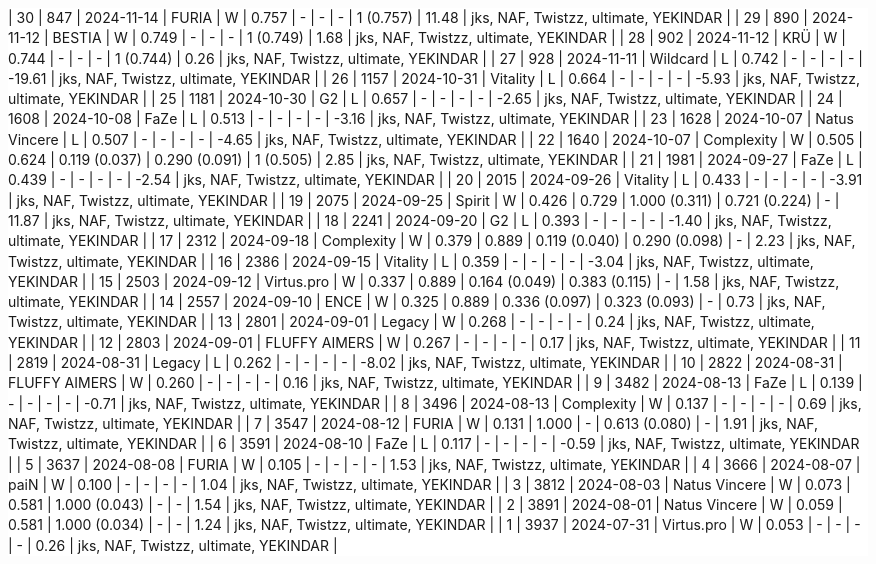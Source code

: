 |           30 |      847 | 2024-11-14 | FURIA         | W   | 0.757      | -            | -                | -                | 1 (0.757) |    11.48 | jks, NAF, Twistzz, ultimate, YEKINDAR |
|           29 |      890 | 2024-11-12 | BESTIA        | W   | 0.749      | -            | -                | -                | 1 (0.749) |     1.68 | jks, NAF, Twistzz, ultimate, YEKINDAR |
|           28 |      902 | 2024-11-12 | KRÜ           | W   | 0.744      | -            | -                | -                | 1 (0.744) |     0.26 | jks, NAF, Twistzz, ultimate, YEKINDAR |
|           27 |      928 | 2024-11-11 | Wildcard      | L   | 0.742      | -            | -                | -                | -         |   -19.61 | jks, NAF, Twistzz, ultimate, YEKINDAR |
|           26 |     1157 | 2024-10-31 | Vitality      | L   | 0.664      | -            | -                | -                | -         |    -5.93 | jks, NAF, Twistzz, ultimate, YEKINDAR |
|           25 |     1181 | 2024-10-30 | G2            | L   | 0.657      | -            | -                | -                | -         |    -2.65 | jks, NAF, Twistzz, ultimate, YEKINDAR |
|           24 |     1608 | 2024-10-08 | FaZe          | L   | 0.513      | -            | -                | -                | -         |    -3.16 | jks, NAF, Twistzz, ultimate, YEKINDAR |
|           23 |     1628 | 2024-10-07 | Natus Vincere | L   | 0.507      | -            | -                | -                | -         |    -4.65 | jks, NAF, Twistzz, ultimate, YEKINDAR |
|           22 |     1640 | 2024-10-07 | Complexity    | W   | 0.505      | 0.624        | 0.119 (0.037)    | 0.290 (0.091)    | 1 (0.505) |     2.85 | jks, NAF, Twistzz, ultimate, YEKINDAR |
|           21 |     1981 | 2024-09-27 | FaZe          | L   | 0.439      | -            | -                | -                | -         |    -2.54 | jks, NAF, Twistzz, ultimate, YEKINDAR |
|           20 |     2015 | 2024-09-26 | Vitality      | L   | 0.433      | -            | -                | -                | -         |    -3.91 | jks, NAF, Twistzz, ultimate, YEKINDAR |
|           19 |     2075 | 2024-09-25 | Spirit        | W   | 0.426      | 0.729        | 1.000 (0.311)    | 0.721 (0.224)    | -         |    11.87 | jks, NAF, Twistzz, ultimate, YEKINDAR |
|           18 |     2241 | 2024-09-20 | G2            | L   | 0.393      | -            | -                | -                | -         |    -1.40 | jks, NAF, Twistzz, ultimate, YEKINDAR |
|           17 |     2312 | 2024-09-18 | Complexity    | W   | 0.379      | 0.889        | 0.119 (0.040)    | 0.290 (0.098)    | -         |     2.23 | jks, NAF, Twistzz, ultimate, YEKINDAR |
|           16 |     2386 | 2024-09-15 | Vitality      | L   | 0.359      | -            | -                | -                | -         |    -3.04 | jks, NAF, Twistzz, ultimate, YEKINDAR |
|           15 |     2503 | 2024-09-12 | Virtus.pro    | W   | 0.337      | 0.889        | 0.164 (0.049)    | 0.383 (0.115)    | -         |     1.58 | jks, NAF, Twistzz, ultimate, YEKINDAR |
|           14 |     2557 | 2024-09-10 | ENCE          | W   | 0.325      | 0.889        | 0.336 (0.097)    | 0.323 (0.093)    | -         |     0.73 | jks, NAF, Twistzz, ultimate, YEKINDAR |
|           13 |     2801 | 2024-09-01 | Legacy        | W   | 0.268      | -            | -                | -                | -         |     0.24 | jks, NAF, Twistzz, ultimate, YEKINDAR |
|           12 |     2803 | 2024-09-01 | FLUFFY AIMERS | W   | 0.267      | -            | -                | -                | -         |     0.17 | jks, NAF, Twistzz, ultimate, YEKINDAR |
|           11 |     2819 | 2024-08-31 | Legacy        | L   | 0.262      | -            | -                | -                | -         |    -8.02 | jks, NAF, Twistzz, ultimate, YEKINDAR |
|           10 |     2822 | 2024-08-31 | FLUFFY AIMERS | W   | 0.260      | -            | -                | -                | -         |     0.16 | jks, NAF, Twistzz, ultimate, YEKINDAR |
|            9 |     3482 | 2024-08-13 | FaZe          | L   | 0.139      | -            | -                | -                | -         |    -0.71 | jks, NAF, Twistzz, ultimate, YEKINDAR |
|            8 |     3496 | 2024-08-13 | Complexity    | W   | 0.137      | -            | -                | -                | -         |     0.69 | jks, NAF, Twistzz, ultimate, YEKINDAR |
|            7 |     3547 | 2024-08-12 | FURIA         | W   | 0.131      | 1.000        | -                | 0.613 (0.080)    | -         |     1.91 | jks, NAF, Twistzz, ultimate, YEKINDAR |
|            6 |     3591 | 2024-08-10 | FaZe          | L   | 0.117      | -            | -                | -                | -         |    -0.59 | jks, NAF, Twistzz, ultimate, YEKINDAR |
|            5 |     3637 | 2024-08-08 | FURIA         | W   | 0.105      | -            | -                | -                | -         |     1.53 | jks, NAF, Twistzz, ultimate, YEKINDAR |
|            4 |     3666 | 2024-08-07 | paiN          | W   | 0.100      | -            | -                | -                | -         |     1.04 | jks, NAF, Twistzz, ultimate, YEKINDAR |
|            3 |     3812 | 2024-08-03 | Natus Vincere | W   | 0.073      | 0.581        | 1.000 (0.043)    | -                | -         |     1.54 | jks, NAF, Twistzz, ultimate, YEKINDAR |
|            2 |     3891 | 2024-08-01 | Natus Vincere | W   | 0.059      | 0.581        | 1.000 (0.034)    | -                | -         |     1.24 | jks, NAF, Twistzz, ultimate, YEKINDAR |
|            1 |     3937 | 2024-07-31 | Virtus.pro    | W   | 0.053      | -            | -                | -                | -         |     0.26 | jks, NAF, Twistzz, ultimate, YEKINDAR |
